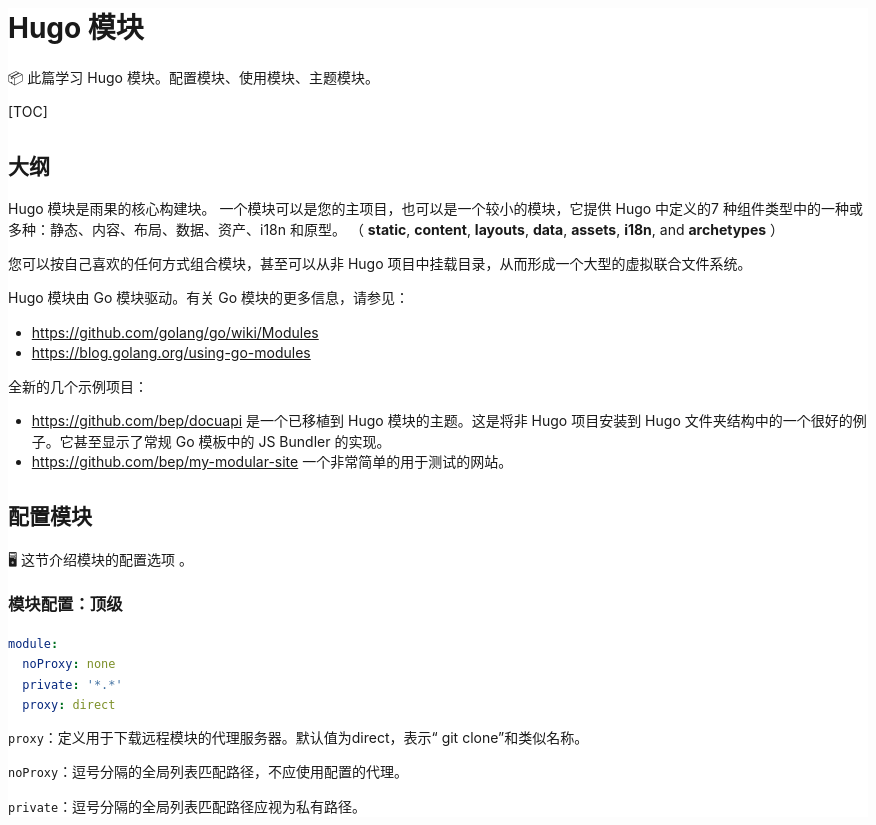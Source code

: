 # Hugo 模块

:package: 此篇学习 Hugo 模块。配置模块、使用模块、主题模块。



[TOC]

## 大纲



Hugo 模块是雨果的核心构建块。 一个模块可以是您的主项目，也可以是一个较小的模块，它提供 Hugo 中定义的7 种组件类型中的一种或多种：静态、内容、布局、数据、资产、i18n 和原型。 （ **static**, **content**, **layouts**, **data**, **assets**, **i18n**, and **archetypes** ）



您可以按自己喜欢的任何方式组合模块，甚至可以从非 Hugo 项目中挂载目录，从而形成一个大型的虚拟联合文件系统。



Hugo 模块由 Go 模块驱动。有关 Go 模块的更多信息，请参见：

- https://github.com/golang/go/wiki/Modules
- https://blog.golang.org/using-go-modules



全新的几个示例项目：

* https://github.com/bep/docuapi   是一个已移植到 Hugo 模块的主题。这是将非 Hugo 项目安装到 Hugo 文件夹结构中的一个很好的例子。它甚至显示了常规 Go 模板中的 JS Bundler 的实现。 
*  https://github.com/bep/my-modular-site  一个非常简单的用于测试的网站。 



##  配置模块



:desktop_computer:  这节介绍模块的配置选项 。



###  模块配置：顶级 



```yml
module:
  noProxy: none
  private: '*.*'
  proxy: direct
```



`proxy`：定义用于下载远程模块的代理服务器。默认值为direct，表示“ git clone”和类似名称。 

`noProxy`：逗号分隔的全局列表匹配路径，不应使用配置的代理。

`private`：逗号分隔的全局列表匹配路径应视为私有路径。

